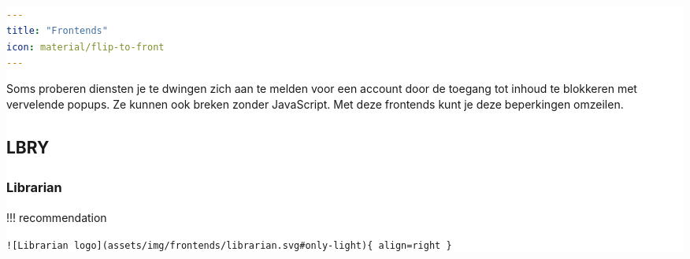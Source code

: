 ```yaml
---
title: "Frontends"
icon: material/flip-to-front
---
```


Soms proberen diensten je te dwingen zich aan te melden voor een account door de toegang tot inhoud te blokkeren met vervelende popups. Ze kunnen ook breken zonder JavaScript. Met deze frontends kunt je deze beperkingen omzeilen.

## LBRY

### Librarian

!!! recommendation

    ![Librarian logo](assets/img/frontends/librarian.svg#only-light){ align=right }